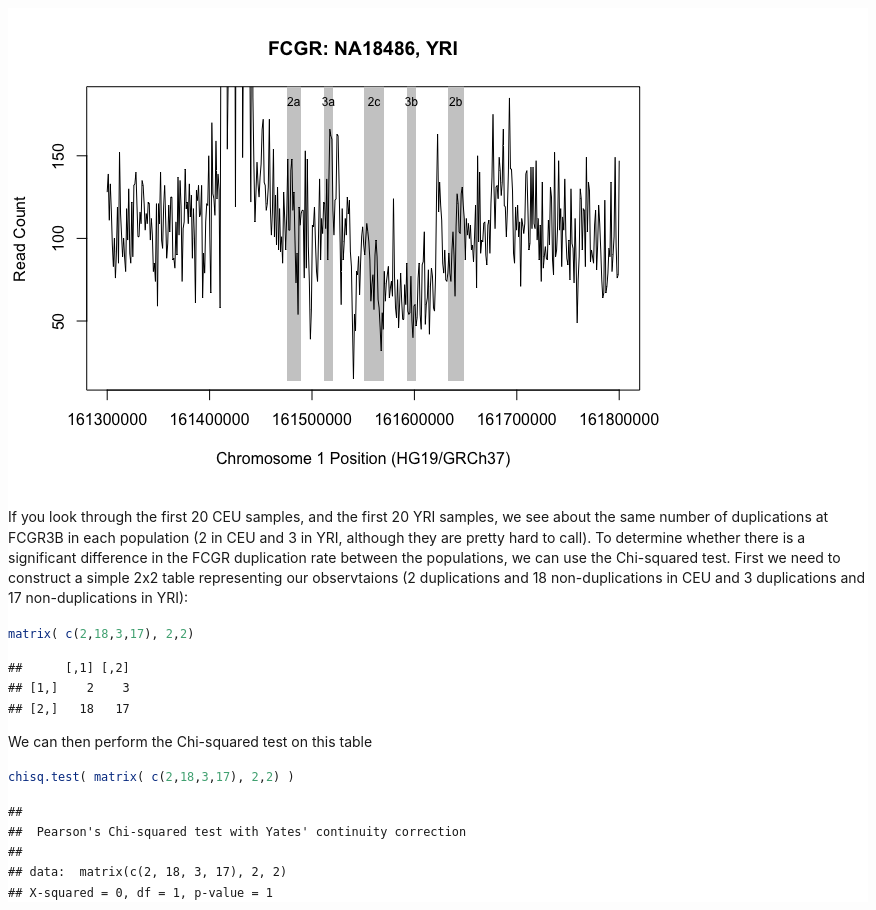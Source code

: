 ![](GENE315-CNV_lab-week1_files/figure-gfm/unnamed-chunk-20-1.png)

If you look through the first 20 CEU samples, and the first 20 YRI
samples, we see about the same number of duplications at FCGR3B in each
population (2 in CEU and 3 in YRI, although they are pretty hard to
call). To determine whether there is a significant difference in the
FCGR duplication rate between the populations, we can use the
Chi-squared test. First we need to construct a simple 2x2 table
representing our observtaions (2 duplications and 18 non-duplications in
CEU and 3 duplications and 17 non-duplications in YRI):

``` r
matrix( c(2,18,3,17), 2,2)
```

    ##      [,1] [,2]
    ## [1,]    2    3
    ## [2,]   18   17

We can then perform the Chi-squared test on this table

``` r
chisq.test( matrix( c(2,18,3,17), 2,2) )
```

    ## 
    ##  Pearson's Chi-squared test with Yates' continuity correction
    ## 
    ## data:  matrix(c(2, 18, 3, 17), 2, 2)
    ## X-squared = 0, df = 1, p-value = 1
